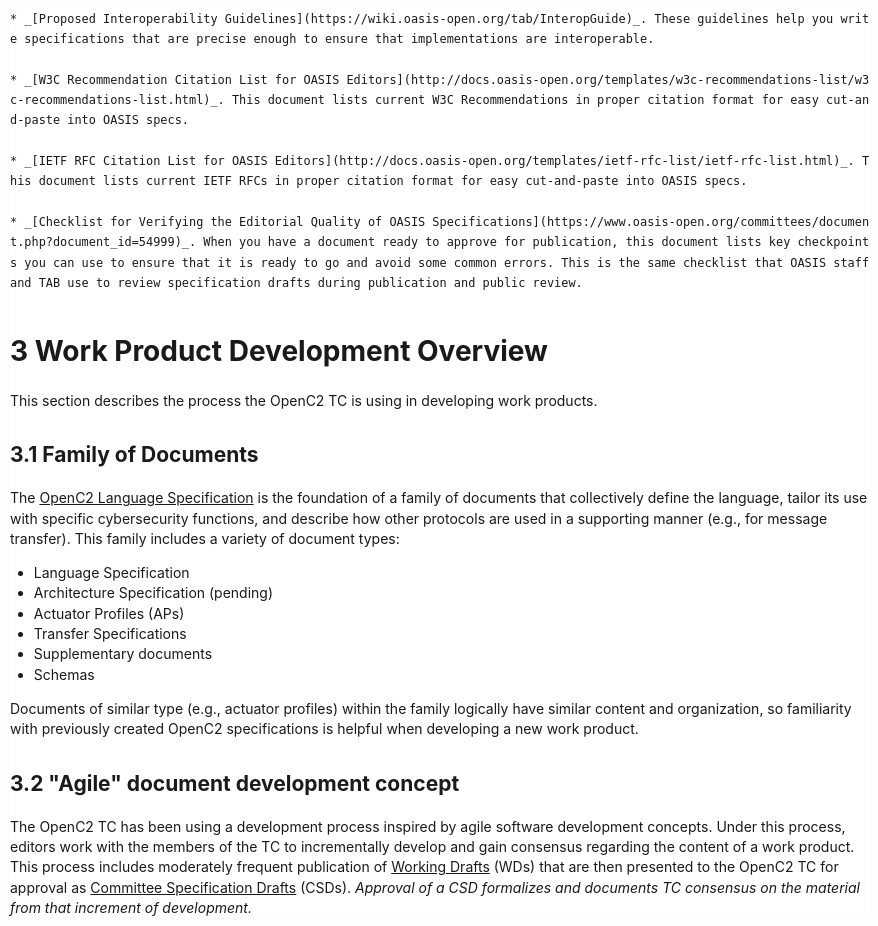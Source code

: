     * _[Proposed Interoperability Guidelines](https://wiki.oasis-open.org/tab/InteropGuide)_. These guidelines help you write specifications that are precise enough to ensure that implementations are interoperable.

    * _[W3C Recommendation Citation List for OASIS Editors](http://docs.oasis-open.org/templates/w3c-recommendations-list/w3c-recommendations-list.html)_. This document lists current W3C Recommendations in proper citation format for easy cut-and-paste into OASIS specs.

    * _[IETF RFC Citation List for OASIS Editors](http://docs.oasis-open.org/templates/ietf-rfc-list/ietf-rfc-list.html)_. This document lists current IETF RFCs in proper citation format for easy cut-and-paste into OASIS specs.

    * _[Checklist for Verifying the Editorial Quality of OASIS Specifications](https://www.oasis-open.org/committees/document.php?document_id=54999)_. When you have a document ready to approve for publication, this document lists key checkpoints you can use to ensure that it is ready to go and avoid some common errors. This is the same checklist that OASIS staff and TAB use to review specification drafts during publication and public review. 

# 3 Work Product Development Overview

This section describes the process the OpenC2 TC is using in developing work products. 

## 3.1 Family of Documents

The [OpenC2 Language
Specification](https://docs.oasis-open.org/openc2/oc2ls/v1.0/oc2ls-v1.0.html)
is the foundation of a family of documents that collectively
define the language, tailor its use with specific cybersecurity
functions, and describe how other protocols are used in a
supporting manner (e.g., for message transfer). This family
includes a variety of document types:

* Language Specification
* Architecture Specification (pending)
* Actuator Profiles (APs)
* Transfer Specifications
* Supplementary documents
* Schemas

Documents of similar type (e.g., actuator profiles) within the
family logically have similar content and organization, so
familiarity with previously created OpenC2 specifications is
helpful when developing a new work product. 

## 3.2 "Agile" document development concept

The OpenC2 TC has been using a development process inspired by
agile software development concepts. Under this process, editors
work with the members of the TC to incrementally develop and gain
consensus regarding the content of a work product. This process
includes moderately frequent publication of [Working
Drafts](https://www.oasis-open.org/policies-guidelines/oasis-defined-terms-2018-05-22#dWorkingDraft)
(WDs) that are then presented to the OpenC2 TC for approval as
[Committee Specification
Drafts](https://www.oasis-open.org/policies-guidelines/oasis-defined-terms-2018-05-22#dCommitteeDraft)
(CSDs). *Approval of a CSD formalizes and documents TC consensus
on the material from that increment of development.*
